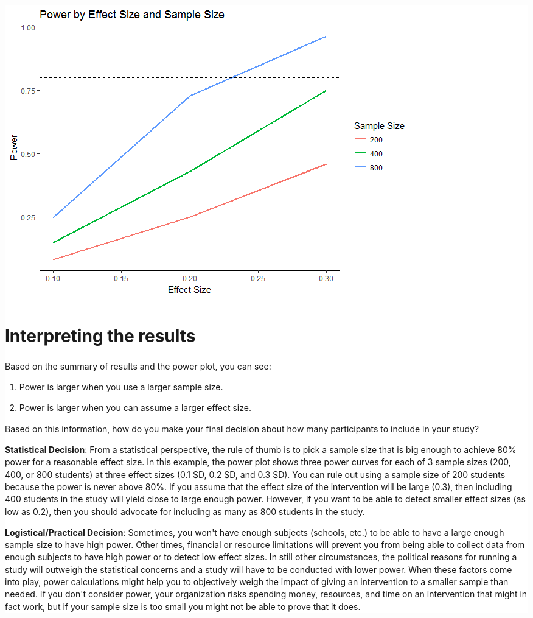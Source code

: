 ![](SampleSizeDraft9_files/figure-html/plotresults-1.png)

# Interpreting the results

Based on the summary of results and the power plot, you can see: 

1. Power is larger when you use a larger sample size.

2. Power is larger when you can assume a larger effect size.

Based on this information, how do you make your final decision about how many participants to include in your study? 

**Statistical Decision**: From a statistical perspective, the rule of thumb is to pick a sample size that is big enough to achieve 80% power for a reasonable effect size. In this example, the power plot shows three power curves for each of 3 sample sizes (200, 400, or 800 students) at three effect sizes (0.1 SD, 0.2 SD, and 0.3 SD). You can rule out using a sample size of 200 students because the power is never above 80%. If you assume that the effect size of the intervention will be large (0.3), then including 400 students in the study will yield close to large enough power. However, if you want to be able to detect smaller effect sizes (as low as 0.2), then you should advocate for including as many as 800 students in the study.  

**Logistical/Practical Decision**: Sometimes, you won't have enough subjects (schools, etc.) to be able to have a large enough sample size to have high power. Other times, financial or resource limitations will prevent you from being able to collect data from enough subjects to have high power or to detect low effect sizes. In still other circumstances, the political reasons for running a study will outweigh the statistical concerns and a study will have to be conducted with lower power. When these factors come into play, power calculations might help you to objectively weigh the impact of giving an intervention to a smaller sample than needed. If you don't consider power, your organization risks spending money, resources, and time on an intervention that might in fact work, but if your sample size is too small you might not be able to prove that it does.

